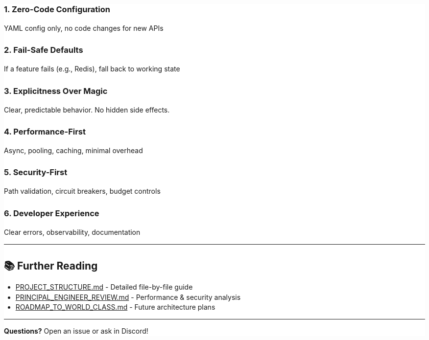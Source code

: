 ### 1. **Zero-Code Configuration**
YAML config only, no code changes for new APIs

### 2. **Fail-Safe Defaults**
If a feature fails (e.g., Redis), fall back to working state

### 3. **Explicitness Over Magic**
Clear, predictable behavior. No hidden side effects.

### 4. **Performance-First**
Async, pooling, caching, minimal overhead

### 5. **Security-First**
Path validation, circuit breakers, budget controls

### 6. **Developer Experience**
Clear errors, observability, documentation

---

## 📚 Further Reading

- [PROJECT_STRUCTURE.md](PROJECT_STRUCTURE.md) - Detailed file-by-file guide
- [PRINCIPAL_ENGINEER_REVIEW.md](PRINCIPAL_ENGINEER_REVIEW.md) - Performance & security analysis
- [ROADMAP_TO_WORLD_CLASS.md](ROADMAP_TO_WORLD_CLASS.md) - Future architecture plans

---

**Questions?** Open an issue or ask in Discord!

